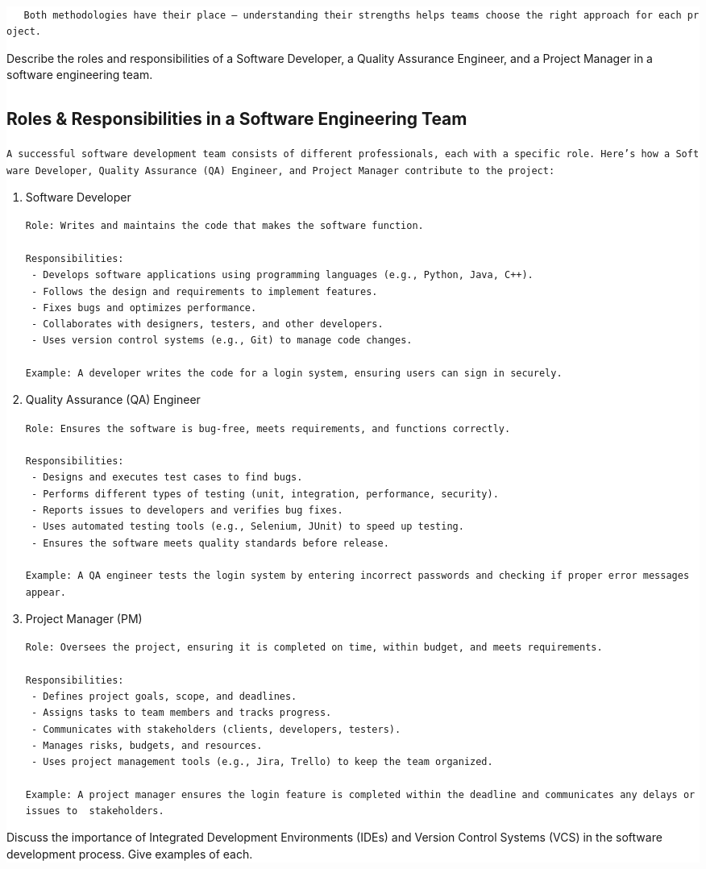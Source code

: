       Both methodologies have their place — understanding their strengths helps teams choose the right approach for each project. 

Describe the roles and responsibilities of a Software Developer, a Quality Assurance Engineer, and a Project Manager in a software engineering team.

## Roles & Responsibilities in a Software Engineering Team

    A successful software development team consists of different professionals, each with a specific role. Here’s how a Software Developer, Quality Assurance (QA) Engineer, and Project Manager contribute to the project:

1. Software Developer 

       Role: Writes and maintains the code that makes the software function.

       Responsibilities:
        - Develops software applications using programming languages (e.g., Python, Java, C++).
        - Follows the design and requirements to implement features.
        - Fixes bugs and optimizes performance.
        - Collaborates with designers, testers, and other developers.
        - Uses version control systems (e.g., Git) to manage code changes.

       Example: A developer writes the code for a login system, ensuring users can sign in securely.

2. Quality Assurance (QA) Engineer 

       Role: Ensures the software is bug-free, meets requirements, and functions correctly.

       Responsibilities:
        - Designs and executes test cases to find bugs.
        - Performs different types of testing (unit, integration, performance, security).
        - Reports issues to developers and verifies bug fixes.
        - Uses automated testing tools (e.g., Selenium, JUnit) to speed up testing.
        - Ensures the software meets quality standards before release.

       Example: A QA engineer tests the login system by entering incorrect passwords and checking if proper error messages appear.

3. Project Manager (PM) 

       Role: Oversees the project, ensuring it is completed on time, within budget, and meets requirements.

       Responsibilities:
        - Defines project goals, scope, and deadlines.
        - Assigns tasks to team members and tracks progress.
        - Communicates with stakeholders (clients, developers, testers).
        - Manages risks, budgets, and resources.
        - Uses project management tools (e.g., Jira, Trello) to keep the team organized.

       Example: A project manager ensures the login feature is completed within the deadline and communicates any delays or issues to  stakeholders.


Discuss the importance of Integrated Development Environments (IDEs) and Version Control Systems (VCS) in the software development process. Give examples of each.

